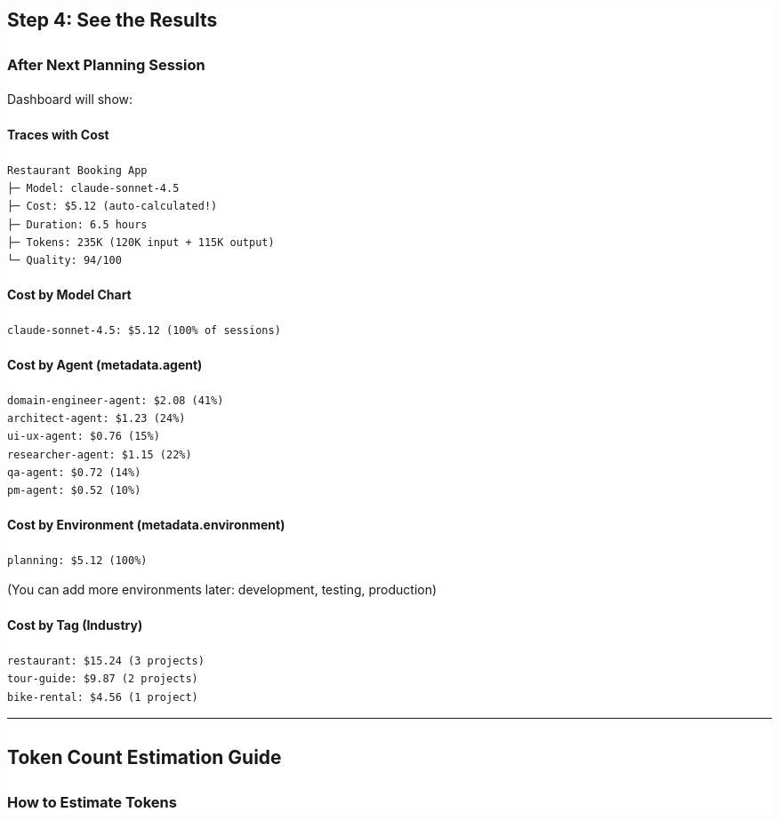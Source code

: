 
## Step 4: See the Results

### After Next Planning Session

Dashboard will show:

#### Traces with Cost

```
Restaurant Booking App
├─ Model: claude-sonnet-4.5
├─ Cost: $5.12 (auto-calculated!)
├─ Duration: 6.5 hours
├─ Tokens: 235K (120K input + 115K output)
└─ Quality: 94/100
```

#### Cost by Model Chart

```
claude-sonnet-4.5: $5.12 (100% of sessions)
```

#### Cost by Agent (metadata.agent)

```
domain-engineer-agent: $2.08 (41%)
architect-agent: $1.23 (24%)
ui-ux-agent: $0.76 (15%)
researcher-agent: $1.15 (22%)
qa-agent: $0.72 (14%)
pm-agent: $0.52 (10%)
```

#### Cost by Environment (metadata.environment)

```
planning: $5.12 (100%)
```

(You can add more environments later: development, testing, production)

#### Cost by Tag (Industry)

```
restaurant: $15.24 (3 projects)
tour-guide: $9.87 (2 projects)
bike-rental: $4.56 (1 project)
```

---

## Token Count Estimation Guide

### How to Estimate Tokens
